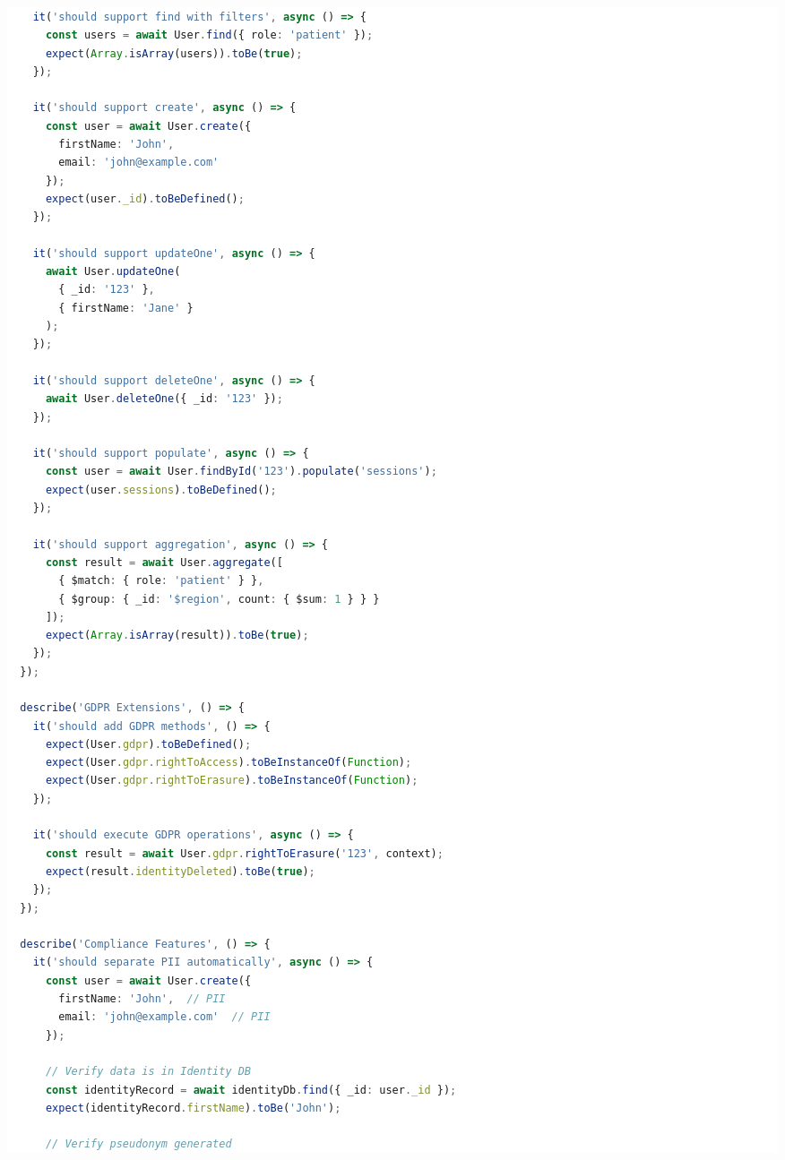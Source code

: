 ```typescript
    it('should support find with filters', async () => {
      const users = await User.find({ role: 'patient' });
      expect(Array.isArray(users)).toBe(true);
    });

    it('should support create', async () => {
      const user = await User.create({
        firstName: 'John',
        email: 'john@example.com'
      });
      expect(user._id).toBeDefined();
    });

    it('should support updateOne', async () => {
      await User.updateOne(
        { _id: '123' },
        { firstName: 'Jane' }
      );
    });

    it('should support deleteOne', async () => {
      await User.deleteOne({ _id: '123' });
    });

    it('should support populate', async () => {
      const user = await User.findById('123').populate('sessions');
      expect(user.sessions).toBeDefined();
    });

    it('should support aggregation', async () => {
      const result = await User.aggregate([
        { $match: { role: 'patient' } },
        { $group: { _id: '$region', count: { $sum: 1 } } }
      ]);
      expect(Array.isArray(result)).toBe(true);
    });
  });

  describe('GDPR Extensions', () => {
    it('should add GDPR methods', () => {
      expect(User.gdpr).toBeDefined();
      expect(User.gdpr.rightToAccess).toBeInstanceOf(Function);
      expect(User.gdpr.rightToErasure).toBeInstanceOf(Function);
    });

    it('should execute GDPR operations', async () => {
      const result = await User.gdpr.rightToErasure('123', context);
      expect(result.identityDeleted).toBe(true);
    });
  });

  describe('Compliance Features', () => {
    it('should separate PII automatically', async () => {
      const user = await User.create({
        firstName: 'John',  // PII
        email: 'john@example.com'  // PII
      });

      // Verify data is in Identity DB
      const identityRecord = await identityDb.find({ _id: user._id });
      expect(identityRecord.firstName).toBe('John');

      // Verify pseudonym generated
```